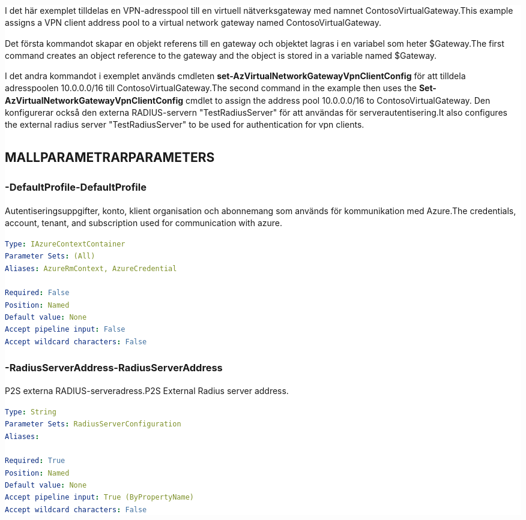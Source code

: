 <span data-ttu-id="5755a-116">I det här exemplet tilldelas en VPN-adresspool till en virtuell nätverksgateway med namnet ContosoVirtualGateway.</span><span class="sxs-lookup"><span data-stu-id="5755a-116">This example assigns a VPN client address pool to a virtual network gateway named ContosoVirtualGateway.</span></span>

<span data-ttu-id="5755a-117">Det första kommandot skapar en objekt referens till en gateway och objektet lagras i en variabel som heter $Gateway.</span><span class="sxs-lookup"><span data-stu-id="5755a-117">The first command creates an object reference to the gateway and the object is stored in a variable named $Gateway.</span></span>

<span data-ttu-id="5755a-118">I det andra kommandot i exemplet används cmdleten **set-AzVirtualNetworkGatewayVpnClientConfig** för att tilldela adresspoolen 10.0.0.0/16 till ContosoVirtualGateway.</span><span class="sxs-lookup"><span data-stu-id="5755a-118">The second command in the example then uses the **Set-AzVirtualNetworkGatewayVpnClientConfig** cmdlet to assign the address pool 10.0.0.0/16 to ContosoVirtualGateway.</span></span> <span data-ttu-id="5755a-119">Den konfigurerar också den externa RADIUS-servern "TestRadiusServer" för att användas för serverautentisering.</span><span class="sxs-lookup"><span data-stu-id="5755a-119">It also configures the external radius server "TestRadiusServer" to be used for authentication for vpn clients.</span></span>

## <span data-ttu-id="5755a-120">MALLPARAMETRAR</span><span class="sxs-lookup"><span data-stu-id="5755a-120">PARAMETERS</span></span>

### <span data-ttu-id="5755a-121">-DefaultProfile</span><span class="sxs-lookup"><span data-stu-id="5755a-121">-DefaultProfile</span></span>
<span data-ttu-id="5755a-122">Autentiseringsuppgifter, konto, klient organisation och abonnemang som används för kommunikation med Azure.</span><span class="sxs-lookup"><span data-stu-id="5755a-122">The credentials, account, tenant, and subscription used for communication with azure.</span></span>

```yaml
Type: IAzureContextContainer
Parameter Sets: (All)
Aliases: AzureRmContext, AzureCredential

Required: False
Position: Named
Default value: None
Accept pipeline input: False
Accept wildcard characters: False
```

### <span data-ttu-id="5755a-123">-RadiusServerAddress</span><span class="sxs-lookup"><span data-stu-id="5755a-123">-RadiusServerAddress</span></span>
<span data-ttu-id="5755a-124">P2S externa RADIUS-serveradress.</span><span class="sxs-lookup"><span data-stu-id="5755a-124">P2S External Radius server address.</span></span>

```yaml
Type: String
Parameter Sets: RadiusServerConfiguration
Aliases: 

Required: True
Position: Named
Default value: None
Accept pipeline input: True (ByPropertyName)
Accept wildcard characters: False
```
